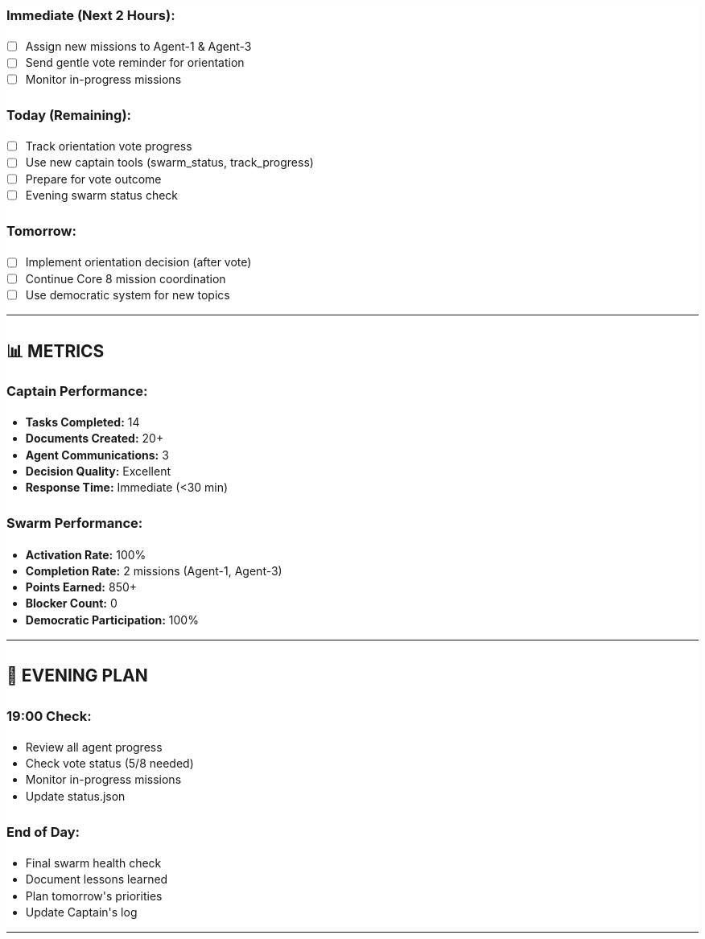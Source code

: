 ### **Immediate (Next 2 Hours):**
- [ ] Assign new missions to Agent-1 & Agent-3
- [ ] Send gentle vote reminder for orientation
- [ ] Monitor in-progress missions

### **Today (Remaining):**
- [ ] Track orientation vote progress
- [ ] Use new captain tools (swarm_status, track_progress)
- [ ] Prepare for vote outcome
- [ ] Evening swarm status check

### **Tomorrow:**
- [ ] Implement orientation decision (after vote)
- [ ] Continue Core 8 mission coordination
- [ ] Use democratic system for new topics

---

## 📊 **METRICS**

### **Captain Performance:**
- **Tasks Completed:** 14
- **Documents Created:** 20+
- **Agent Communications:** 3
- **Decision Quality:** Excellent
- **Response Time:** Immediate (<30 min)

### **Swarm Performance:**
- **Activation Rate:** 100%
- **Completion Rate:** 2 missions (Agent-1, Agent-3)
- **Points Earned:** 850+
- **Blocker Count:** 0
- **Democratic Participation:** 100%

---

## 🔮 **EVENING PLAN**

### **19:00 Check:**
- Review all agent progress
- Check vote status (5/8 needed)
- Monitor in-progress missions
- Update status.json

### **End of Day:**
- Final swarm health check
- Document lessons learned
- Plan tomorrow's priorities
- Update Captain's log

---